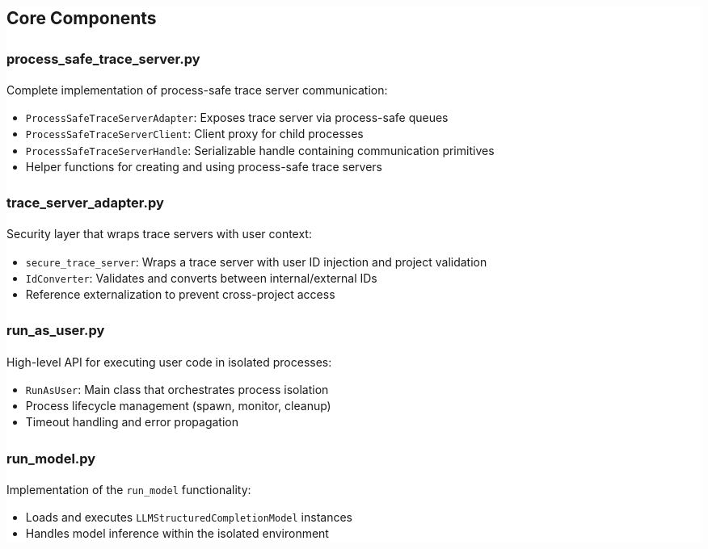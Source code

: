 ## Core Components

### process_safe_trace_server.py
Complete implementation of process-safe trace server communication:
- `ProcessSafeTraceServerAdapter`: Exposes trace server via process-safe queues
- `ProcessSafeTraceServerClient`: Client proxy for child processes
- `ProcessSafeTraceServerHandle`: Serializable handle containing communication primitives
- Helper functions for creating and using process-safe trace servers

### trace_server_adapter.py
Security layer that wraps trace servers with user context:
- `secure_trace_server`: Wraps a trace server with user ID injection and project validation
- `IdConverter`: Validates and converts between internal/external IDs
- Reference externalization to prevent cross-project access

### run_as_user.py
High-level API for executing user code in isolated processes:
- `RunAsUser`: Main class that orchestrates process isolation
- Process lifecycle management (spawn, monitor, cleanup)
- Timeout handling and error propagation

### run_model.py
Implementation of the `run_model` functionality:
- Loads and executes `LLMStructuredCompletionModel` instances
- Handles model inference within the isolated environment 